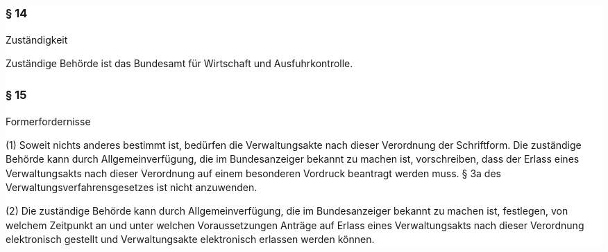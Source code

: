 <span id="BJNR131800018BJNE001500000.html"></span>

### § 14  
Zuständigkeit

<div>

<div class="jnhtml">

<div>

<div class="jurAbsatz">

Zuständige Behörde ist das Bundesamt für Wirtschaft und
Ausfuhrkontrolle.

</div>

</div>

</div>

</div>

<span id="BJNR131800018BJNE001600000.html"></span>

### § 15  
Formerfordernisse

<div>

<div class="jnhtml">

<div>

<div class="jurAbsatz">

(1) Soweit nichts anderes bestimmt ist, bedürfen die Verwaltungsakte
nach dieser Verordnung der Schriftform. Die zuständige Behörde kann
durch Allgemeinverfügung, die im Bundesanzeiger bekannt zu machen ist,
vorschreiben, dass der Erlass eines Verwaltungsakts nach dieser
Verordnung auf einem besonderen Vordruck beantragt werden muss. § 3a des
Verwaltungsverfahrensgesetzes ist nicht anzuwenden.

</div>

<div class="jurAbsatz">

(2) Die zuständige Behörde kann durch Allgemeinverfügung, die im
Bundesanzeiger bekannt zu machen ist, festlegen, von welchem Zeitpunkt
an und unter welchen Voraussetzungen Anträge auf Erlass eines
Verwaltungsakts nach dieser Verordnung elektronisch gestellt und
Verwaltungsakte elektronisch erlassen werden können.

</div>

</div>

</div>
